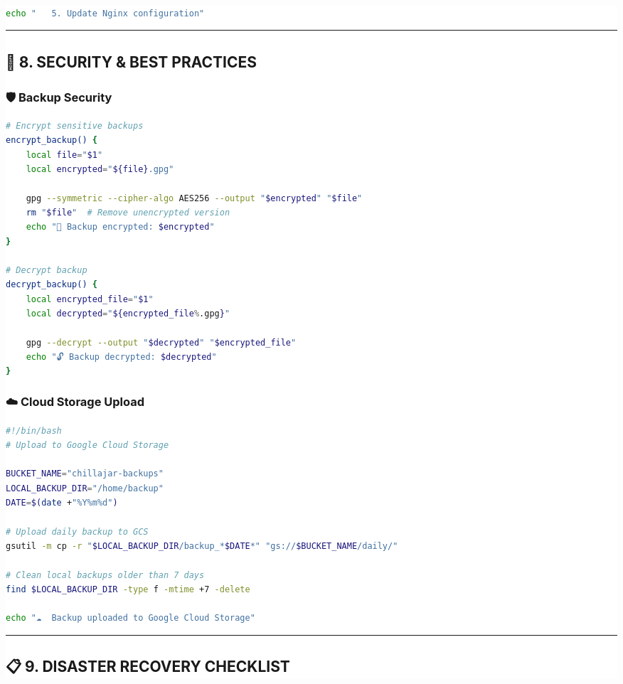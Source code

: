 ```bash
echo "   5. Update Nginx configuration"
```

---

## 🔐 **8. SECURITY & BEST PRACTICES**

### **🛡️ Backup Security**
```bash
# Encrypt sensitive backups
encrypt_backup() {
    local file="$1"
    local encrypted="${file}.gpg"
    
    gpg --symmetric --cipher-algo AES256 --output "$encrypted" "$file"
    rm "$file"  # Remove unencrypted version
    echo "🔐 Backup encrypted: $encrypted"
}

# Decrypt backup
decrypt_backup() {
    local encrypted_file="$1"
    local decrypted="${encrypted_file%.gpg}"
    
    gpg --decrypt --output "$decrypted" "$encrypted_file"
    echo "🔓 Backup decrypted: $decrypted"
}
```

### **☁️ Cloud Storage Upload**
```bash
#!/bin/bash
# Upload to Google Cloud Storage

BUCKET_NAME="chillajar-backups"
LOCAL_BACKUP_DIR="/home/backup"
DATE=$(date +"%Y%m%d")

# Upload daily backup to GCS
gsutil -m cp -r "$LOCAL_BACKUP_DIR/backup_*$DATE*" "gs://$BUCKET_NAME/daily/"

# Clean local backups older than 7 days
find $LOCAL_BACKUP_DIR -type f -mtime +7 -delete

echo "☁️  Backup uploaded to Google Cloud Storage"
```

---

## 📋 **9. DISASTER RECOVERY CHECKLIST**
